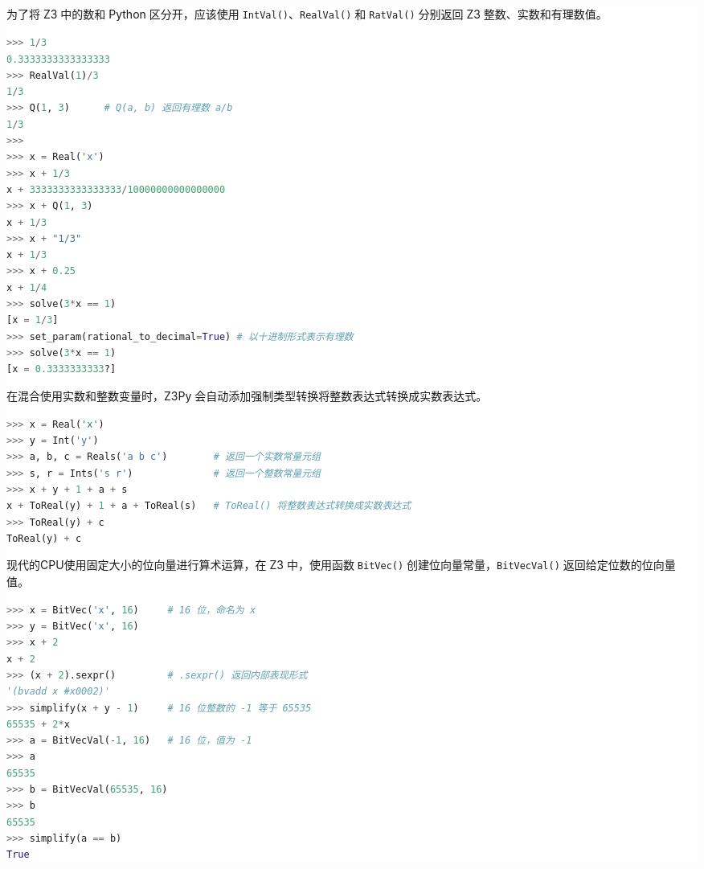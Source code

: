 为了将 Z3 中的数和 Python 区分开，应该使用 `IntVal()`、`RealVal()` 和 `RatVal()` 分别返回 Z3 整数、实数和有理数值。
```python
>>> 1/3
0.3333333333333333
>>> RealVal(1)/3
1/3
>>> Q(1, 3)      # Q(a, b) 返回有理数 a/b
1/3
>>>
>>> x = Real('x')
>>> x + 1/3
x + 3333333333333333/10000000000000000
>>> x + Q(1, 3)
x + 1/3
>>> x + "1/3"
x + 1/3
>>> x + 0.25
x + 1/4
>>> solve(3*x == 1)
[x = 1/3]
>>> set_param(rational_to_decimal=True) # 以十进制形式表示有理数
>>> solve(3*x == 1)
[x = 0.3333333333?]
```
在混合使用实数和整数变量时，Z3Py 会自动添加强制类型转换将整数表达式转换成实数表达式。
```python
>>> x = Real('x')
>>> y = Int('y')
>>> a, b, c = Reals('a b c')        # 返回一个实数常量元组
>>> s, r = Ints('s r')              # 返回一个整数常量元组
>>> x + y + 1 + a + s
x + ToReal(y) + 1 + a + ToReal(s)   # ToReal() 将整数表达式转换成实数表达式
>>> ToReal(y) + c
ToReal(y) + c
```

现代的CPU使用固定大小的位向量进行算术运算，在 Z3 中，使用函数 `BitVec()` 创建位向量常量，`BitVecVal()` 返回给定位数的位向量值。
```python
>>> x = BitVec('x', 16)     # 16 位，命名为 x
>>> y = BitVec('x', 16)
>>> x + 2
x + 2
>>> (x + 2).sexpr()         # .sexpr() 返回内部表现形式
'(bvadd x #x0002)'
>>> simplify(x + y - 1)     # 16 位整数的 -1 等于 65535
65535 + 2*x
>>> a = BitVecVal(-1, 16)   # 16 位，值为 -1
>>> a
65535
>>> b = BitVecVal(65535, 16)
>>> b
65535
>>> simplify(a == b)
True
```
